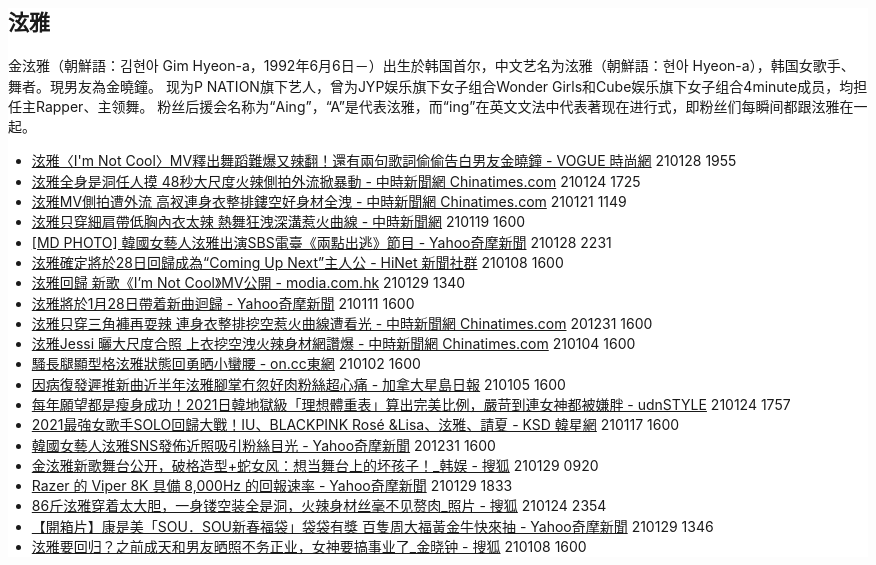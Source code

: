 ## 泫雅

金泫雅（朝鮮語：김현아 Gim Hyeon-a，1992年6月6日－）出生於韩国首尔，中文艺名为泫雅（朝鮮語：현아 Hyeon-a），韩国女歌手、舞者。現男友為金曉鐘。
现为P NATION旗下艺人，曾为JYP娱乐旗下女子组合Wonder Girls和Cube娱乐旗下女子组合4minute成员，均担任主Rapper、主领舞。
粉丝后援会名称为“Aing”，“A”是代表泫雅，而“ing”在英文文法中代表著现在进行式，即粉丝们每瞬间都跟泫雅在一起。
- [泫雅〈I'm Not Cool〉MV釋出舞蹈難爆又辣翻！還有兩句歌詞偷偷告白男友金曉鐘 - VOGUE 時尚網](https://www.vogue.com.tw/entertainment/article/hyuna-im-not-cool "泫雅〈I'm Not Cool〉MV釋出舞蹈難爆又辣翻！還有兩句歌詞偷偷告白男友金曉鐘 - VOGUE 時尚網") 210128 1955
- [泫雅全身是洞任人摸 48秒大尺度火辣側拍外流掀暴動 - 中時新聞網 Chinatimes.com](https://www.chinatimes.com/fashion/20210124002956-263903 "泫雅全身是洞任人摸 48秒大尺度火辣側拍外流掀暴動 - 中時新聞網 Chinatimes.com") 210124 1725
- [泫雅MV側拍遭外流 高衩連身衣整排鏤空好身材全洩 - 中時新聞網 Chinatimes.com](https://www.chinatimes.com/fashion/20210121002394-263903 "泫雅MV側拍遭外流 高衩連身衣整排鏤空好身材全洩 - 中時新聞網 Chinatimes.com") 210121 1149
- [泫雅只穿細肩帶低胸內衣太辣 熱舞狂洩深溝惹火曲線 - 中時新聞網](https://www.chinatimes.com/fashion/20210119003008-263903 "泫雅只穿細肩帶低胸內衣太辣 熱舞狂洩深溝惹火曲線 - 中時新聞網") 210119 1600
- [[MD PHOTO] 韓國女藝人泫雅出演SBS電臺《兩點出逃》節目 - Yahoo奇摩新聞](https://tw.news.yahoo.com/md-photo-%E9%9F%93%E5%9C%8B%E5%A5%B3%E8%97%9D%E4%BA%BA%E6%B3%AB%E9%9B%85%E5%87%BA%E6%BC%94sbs%E9%9B%BB%E8%87%BA-%E5%85%A9%E9%BB%9E%E5%87%BA%E9%80%83-%E7%AF%80%E7%9B%AE-143125173.html "[MD PHOTO] 韓國女藝人泫雅出演SBS電臺《兩點出逃》節目 - Yahoo奇摩新聞") 210128 2231
- [泫雅確定將於28日回歸成為“Coming Up Next”主人公 - HiNet 新聞社群](https://times.hinet.net/news/23183791 "泫雅確定將於28日回歸成為“Coming Up Next”主人公 - HiNet 新聞社群") 210108 1600
- [泫雅回歸 新歌《I’m Not Cool》MV公開 - modia.com.hk](https://news.modia.com.hk/headlines/199023/%E6%B3%AB%E9%9B%85%E5%9B%9E%E6%AD%B8-%E6%96%B0%E6%AD%8C%E3%80%8Aim-not-cool%E3%80%8Bmv%E5%85%AC%E9%96%8B/ "泫雅回歸 新歌《I’m Not Cool》MV公開 - modia.com.hk") 210129 1340
- [泫雅將於1月28日帶着新曲迴歸 - Yahoo奇摩新聞](https://tw.news.yahoo.com/%E6%B3%AB%E9%9B%85%E5%B0%87%E6%96%BC1%E6%9C%8828%E6%97%A5%E5%B8%B6%E7%9D%80%E6%96%B0%E6%9B%B2%E8%BF%B4%E6%AD%B8-091957123.html "泫雅將於1月28日帶着新曲迴歸 - Yahoo奇摩新聞") 210111 1600
- [泫雅只穿三角褲再耍辣 連身衣整排挖空惹火曲線遭看光 - 中時新聞網 Chinatimes.com](https://www.chinatimes.com/fashion/20201231002249-263903 "泫雅只穿三角褲再耍辣 連身衣整排挖空惹火曲線遭看光 - 中時新聞網 Chinatimes.com") 201231 1600
- [泫雅Jessi 曬大尺度合照 上衣挖空洩火辣身材網讚爆 - 中時新聞網 Chinatimes.com](https://www.chinatimes.com/fashion/20210104002244-263903 "泫雅Jessi 曬大尺度合照 上衣挖空洩火辣身材網讚爆 - 中時新聞網 Chinatimes.com") 210104 1600
- [騷長腿顯型格泫雅狀態回勇晒小蠻腰 - on.cc東網](https://hk.on.cc/hk/bkn/cnt/entertainment/20210102/bkn-20210102100006434-0102_00862_001.html "騷長腿顯型格泫雅狀態回勇晒小蠻腰 - on.cc東網") 210102 1600
- [因病復發遲推新曲近半年泫雅腳掌冇忽好肉粉絲超心痛 - 加拿大星島日報](https://www.singtao.ca/4700725/2021-01-04/news-%E5%9B%A0%E7%97%85%E5%BE%A9%E7%99%BC%E9%81%B2%E6%8E%A8%E6%96%B0%E6%9B%B2%E8%BF%91%E5%8D%8A%E5%B9%B4++%E6%B3%AB%E9%9B%85%E8%85%B3%E6%8E%8C%E5%86%87%E5%BF%BD%E5%A5%BD%E8%82%89%E7%B2%89%E7%B5%B2%E8%B6%85%E5%BF%83%E7%97%9B/ "因病復發遲推新曲近半年泫雅腳掌冇忽好肉粉絲超心痛 - 加拿大星島日報") 210105 1600
- [每年願望都是瘦身成功！2021日韓地獄級「理想體重表」算出完美比例，嚴苛到連女神都被嫌胖 - udnSTYLE](https://style.udn.com/style/story/8090/5200013 "每年願望都是瘦身成功！2021日韓地獄級「理想體重表」算出完美比例，嚴苛到連女神都被嫌胖 - udnSTYLE") 210124 1757
- [2021最強女歌手SOLO回歸大戰！IU、BLACKPINK Rosé &Lisa、泫雅、請夏 - KSD 韓星網](https://www.koreastardaily.com/tc/news/133065 "2021最強女歌手SOLO回歸大戰！IU、BLACKPINK Rosé &Lisa、泫雅、請夏 - KSD 韓星網") 210117 1600
- [韓國女藝人泫雅SNS發佈近照吸引粉絲目光 - Yahoo奇摩新聞](https://tw.news.yahoo.com/%E9%9F%93%E5%9C%8B%E5%A5%B3%E8%97%9D%E4%BA%BA%E6%B3%AB%E9%9B%85sns%E7%99%BC%E4%BD%88%E8%BF%91%E7%85%A7%E5%90%B8%E5%BC%95%E7%B2%89%E7%B5%B2%E7%9B%AE%E5%85%89-094954180.html "韓國女藝人泫雅SNS發佈近照吸引粉絲目光 - Yahoo奇摩新聞") 201231 1600
- [金泫雅新歌舞台公开，破格造型+蛇女风：想当舞台上的坏孩子！_韩娱 - 搜狐](http://www.sohu.com/a/447405206_427695 "金泫雅新歌舞台公开，破格造型+蛇女风：想当舞台上的坏孩子！_韩娱 - 搜狐") 210129 0920
- [Razer 的 Viper 8K 具備 8,000Hz 的回報速率 - Yahoo奇摩新聞](https://tw.news.yahoo.com/razer-%E7%9A%84-viper-8k-%E5%85%B7%E5%82%99-103050634.html "Razer 的 Viper 8K 具備 8,000Hz 的回報速率 - Yahoo奇摩新聞") 210129 1833
- [86斤泫雅穿着太大胆，一身镂空装全是洞，火辣身材丝毫不见赘肉_照片 - 搜狐](http://www.sohu.com/a/446523894_603537 "86斤泫雅穿着太大胆，一身镂空装全是洞，火辣身材丝毫不见赘肉_照片 - 搜狐") 210124 2354
- [【開箱片】康是美「SOU．SOU新春福袋」袋袋有獎 百隻周大福黃金牛快來抽 - Yahoo奇摩新聞](https://tw.news.yahoo.com/%E9%96%8B%E7%AE%B1%E7%89%87-%E5%BA%B7%E6%98%AF%E7%BE%8E-sou-sou%E6%96%B0%E6%98%A5%E7%A6%8F%E8%A2%8B-%E8%A2%8B%E8%A2%8B%E6%9C%89%E7%8D%8E-040000663.html "【開箱片】康是美「SOU．SOU新春福袋」袋袋有獎 百隻周大福黃金牛快來抽 - Yahoo奇摩新聞") 210129 1346
- [泫雅要回归？之前成天和男友晒照不务正业，女神要搞事业了_金晓钟 - 搜狐](http://www.sohu.com/a/443192534_425777 "泫雅要回归？之前成天和男友晒照不务正业，女神要搞事业了_金晓钟 - 搜狐") 210108 1600
